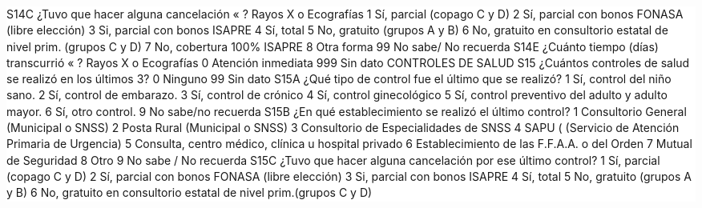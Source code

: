 S14C
¿Tuvo que hacer alguna cancelación
«
? Rayos X o Ecografías
1     Sí, parcial (copago C y D)
2     Sí, parcial con bonos FONASA  (libre elección)
3     Si, parcial con bonos ISAPRE
4     Sí, total
5     No, gratuito (grupos A y B)
6     No, gratuito en consultorio estatal de nivel prim. (grupos C y D)
7     No, cobertura 100% ISAPRE
8     Otra forma
99   No sabe/ No recuerda
S14E
¿Cuánto tiempo (días) transcurrió
«
 ? Rayos X o Ecografías
0     Atención   inmediata
999       Sin    dato
CONTROLES DE
SALUD
S15
¿Cuántos controles de salud se realizó en los últimos 3?
0     Ninguno
99   Sin  dato
S15A
¿Qué tipo de control fue el último que se realizó?
1      Sí, control del niño sano.
2     Sí, control de embarazo.
3      Sí, control de crónico
4     Sí, control ginecológico
5     Sí, control preventivo del adulto y adulto mayor.
6     Sí, otro control.
9     No sabe/no recuerda
S15B
¿En qué establecimiento se realizó el último control?
1     Consultorio General (Municipal o SNSS)
2     Posta Rural (Municipal o SNSS)
3     Consultorio de Especialidades de SNSS
4      SAPU ( (Servicio de Atención Primaria de Urgencia)
5     Consulta, centro médico, clínica u hospital privado
6     Establecimiento de las F.F.A.A. o del Orden
7      Mutual de Seguridad
8     Otro
9     No sabe / No recuerda
S15C
¿Tuvo que hacer alguna cancelación por ese último control?
1     Sí, parcial (copago C y D)
2     Sí, parcial con bonos FONASA  (libre elección)
3     Si, parcial con bonos ISAPRE
4     Sí, total
5     No, gratuito (grupos A y B)
6     No, gratuito en consultorio estatal de nivel prim.(grupos C y D)
